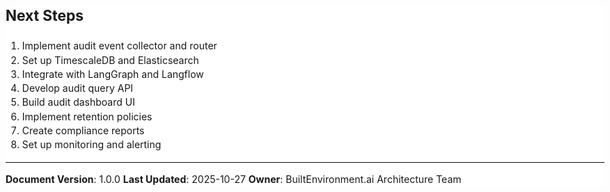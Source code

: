 
## Next Steps

1. Implement audit event collector and router
2. Set up TimescaleDB and Elasticsearch
3. Integrate with LangGraph and Langflow
4. Develop audit query API
5. Build audit dashboard UI
6. Implement retention policies
7. Create compliance reports
8. Set up monitoring and alerting

---

**Document Version**: 1.0.0
**Last Updated**: 2025-10-27
**Owner**: BuiltEnvironment.ai Architecture Team
